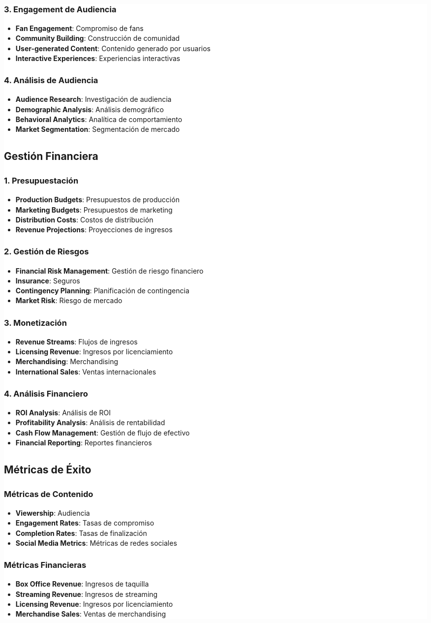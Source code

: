 ### 3. Engagement de Audiencia
- **Fan Engagement**: Compromiso de fans
- **Community Building**: Construcción de comunidad
- **User-generated Content**: Contenido generado por usuarios
- **Interactive Experiences**: Experiencias interactivas

### 4. Análisis de Audiencia
- **Audience Research**: Investigación de audiencia
- **Demographic Analysis**: Análisis demográfico
- **Behavioral Analytics**: Analítica de comportamiento
- **Market Segmentation**: Segmentación de mercado

## Gestión Financiera

### 1. Presupuestación
- **Production Budgets**: Presupuestos de producción
- **Marketing Budgets**: Presupuestos de marketing
- **Distribution Costs**: Costos de distribución
- **Revenue Projections**: Proyecciones de ingresos

### 2. Gestión de Riesgos
- **Financial Risk Management**: Gestión de riesgo financiero
- **Insurance**: Seguros
- **Contingency Planning**: Planificación de contingencia
- **Market Risk**: Riesgo de mercado

### 3. Monetización
- **Revenue Streams**: Flujos de ingresos
- **Licensing Revenue**: Ingresos por licenciamiento
- **Merchandising**: Merchandising
- **International Sales**: Ventas internacionales

### 4. Análisis Financiero
- **ROI Analysis**: Análisis de ROI
- **Profitability Analysis**: Análisis de rentabilidad
- **Cash Flow Management**: Gestión de flujo de efectivo
- **Financial Reporting**: Reportes financieros

## Métricas de Éxito

### Métricas de Contenido
- **Viewership**: Audiencia
- **Engagement Rates**: Tasas de compromiso
- **Completion Rates**: Tasas de finalización
- **Social Media Metrics**: Métricas de redes sociales

### Métricas Financieras
- **Box Office Revenue**: Ingresos de taquilla
- **Streaming Revenue**: Ingresos de streaming
- **Licensing Revenue**: Ingresos por licenciamiento
- **Merchandise Sales**: Ventas de merchandising
